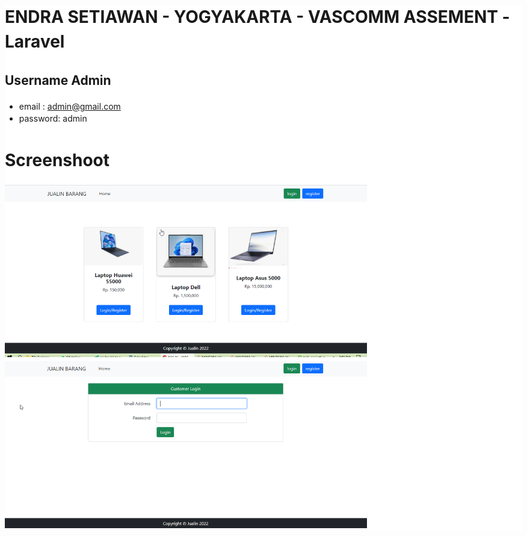 # ENDRA SETIAWAN - YOGYAKARTA - VASCOMM ASSEMENT -Laravel

## Username Admin
- email : admin@gmail.com
- password: admin

# Screenshoot
<img src="https://github.com/setiaendra18/vascomm-assesment-endra-setiawan/blob/19pnh33/screenshoot/pic%20(1).png" width="70%">
<img src="https://github.com/setiaendra18/vascomm-assesment-endra-setiawan/blob/19pnh33/screenshoot/pic%20(2).png" width="70%">